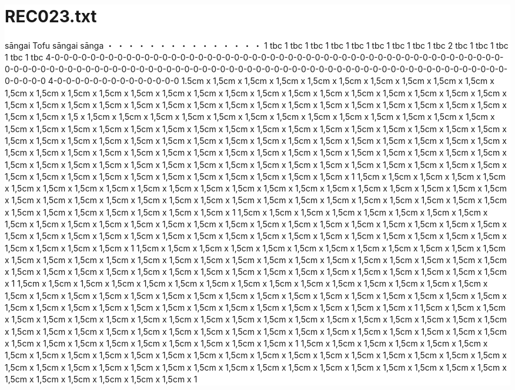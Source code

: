 
# REC023.txt
sāngai
Tofu
sāngai
sānga
・ ・ ・ ・ ・ ・ ・ ・ ・
・ ・ ・ ・ ・  ・
1 tbc
1 tbc
1 tbc
1 tbc
1 tbc
1 tbc
1 tbc
1 tbc
1 tbc
2 tbc
1 tbc
1 tbc
1 tbc
1 tbc
4-0-0-0-0-0-0-0-0-0-0-0-0-0-0-0-0-0-0-0-0-0-0-0-0-0-0-0-0-0-0-0-0-0-0-0-0-0-0-0-0-0-0-0-0-0-0-0-0-0-0-0-0-0-0-0-0-0-0-0-0-0-0-0-0-0-0-0-0-0-0-0-0-0-0-0-0-0-0-0-0-0-0-0-0-0-0-0-0-0-0-0-0-0-0-0-0-0-0-0-0-0-0-0-0-0-0-0-0-0-0-0
4-0-0-0-0-0-0-0-0-0-0-0-0-0-0
1.5cm x 1,5cm x 1,5cm x 1,5cm x 1,5cm x 1,5cm x 1,5cm x 1,5cm x 1,5cm x 1,5cm x 1,5cm x 1,5cm x 1,5cm x 1,5cm x 1,5cm x 1,5cm x 1,5cm x 1,5cm x 1,5cm x 1,5cm x 1,5cm x 1,5cm x 1,5cm x 1,5cm x 1,5cm x 1,5cm x 1,5cm x 1,5cm x 1,5cm x 1,5cm x 1,5cm x 1,5cm x 1,5cm x 1,5cm x 1,5cm x 1,5cm x 1,5cm x 1,5cm x 1,5cm x 1,5cm x 1,5cm x 1,5cm x 1,5cm x 1,5cm x 1,5
x 1,5cm x 1,5cm x 1,5cm x 1,5cm x 1,5cm x 1,5cm x 1,5cm x 1,5cm x 1,5cm x 1,5cm x 1,5cm x 1,5cm x 1,5cm x 1,5cm x 1,5cm x 1,5cm x 1,5cm x 1,5cm x 1,5cm x 1,5cm x 1,5cm x 1,5cm x 1,5cm x 1,5cm x 1,5cm x 1,5cm x 1,5cm x 1,5cm x 1,5cm x 1,5cm x 1,5cm x 1,5cm x 1,5cm x 1,5cm x 1,5cm x 1,5cm x 1,5cm x 1,5cm x 1,5cm x 1,5cm x 1,5cm x 1,5cm x 1,5cm x 1,5cm x
1,5cm x 1,5cm x 1,5cm x 1,5cm x 1,5cm x 1,5cm x 1,5cm x 1,5cm x 1,5cm x 1,5cm x 1,5cm x 1,5cm x 1,5cm x 1,5cm x 1,5cm x 1,5cm x 1,5cm x 1,5cm x 1,5cm x 1,5cm x 1,5cm x 1,5cm x 1,5cm x 1,5cm x 1,5cm x 1,5cm x 1,5cm x 1,5cm x 1,5cm x 1,5cm x 1,5cm x 1,5cm x 1,5cm x 1,5cm x 1,5cm x 1,5cm x 1,5cm x 1,5cm x 1,5cm x 1,5cm x 1,5cm x 1,5cm x 1,5cm x 1,5cm x 1
1,5cm x 1,5cm x 1,5cm x 1,5cm x 1,5cm x 1,5cm x 1,5cm x 1,5cm x 1,5cm x 1,5cm x 1,5cm x 1,5cm x 1,5cm x 1,5cm x 1,5cm x 1,5cm x 1,5cm x 1,5cm x 1,5cm x 1,5cm x 1,5cm x 1,5cm x 1,5cm x 1,5cm x 1,5cm x 1,5cm x 1,5cm x 1,5cm x 1,5cm x 1,5cm x 1,5cm x 1,5cm x 1,5cm x 1,5cm x 1,5cm x 1,5cm x 1,5cm x 1,5cm x 1,5cm x 1,5cm x 1,5cm x 1,5cm x 1,5cm x 1,5cm x 1
1,5cm x 1,5cm x 1,5cm x 1,5cm x 1,5cm x 1,5cm x 1,5cm x 1,5cm x 1,5cm x 1,5cm x 1,5cm x 1,5cm x 1,5cm x 1,5cm x 1,5cm x 1,5cm x 1,5cm x 1,5cm x 1,5cm x 1,5cm x 1,5cm x 1,5cm x 1,5cm x 1,5cm x 1,5cm x 1,5cm x 1,5cm x 1,5cm x 1,5cm x 1,5cm x 1,5cm x 1,5cm x 1,5cm x 1,5cm x 1,5cm x 1,5cm x 1,5cm x 1,5cm x 1,5cm x 1,5cm x 1,5cm x 1,5cm x 1,5cm x 1,5cm x 1
1,5cm x 1,5cm x 1,5cm x 1,5cm x 1,5cm x 1,5cm x 1,5cm x 1,5cm x 1,5cm x 1,5cm x 1,5cm x 1,5cm x 1,5cm x 1,5cm x 1,5cm x 1,5cm x 1,5cm x 1,5cm x 1,5cm x 1,5cm x 1,5cm x 1,5cm x 1,5cm x 1,5cm x 1,5cm x 1,5cm x 1,5cm x 1,5cm x 1,5cm x 1,5cm x 1,5cm x 1,5cm x 1,5cm x 1,5cm x 1,5cm x 1,5cm x 1,5cm x 1,5cm x 1,5cm x 1,5cm x 1,5cm x 1,5cm x 1,5cm x 1,5cm x 1
1,5cm x 1,5cm x 1,5cm x 1,5cm x 1,5cm x 1,5cm x 1,5cm x 1,5cm x 1,5cm x 1,5cm x 1,5cm x 1,5cm x 1,5cm x 1,5cm x 1,5cm x 1,5cm x 1,5cm x 1,5cm x 1,5cm x 1,5cm x 1,5cm x 1,5cm x 1,5cm x 1,5cm x 1,5cm x 1,5cm x 1,5cm x 1,5cm x 1,5cm x 1,5cm x 1,5cm x 1,5cm x 1,5cm x 1,5cm x 1,5cm x 1,5cm x 1,5cm x 1,5cm x 1,5cm x 1,5cm x 1,5cm x 1,5cm x 1,5cm x 1,5cm x 1
1,5cm x 1,5cm x 1,5cm x 1,5cm x 1,5cm x 1,5cm x 1,5cm x 1,5cm x 1,5cm x 1,5cm x 1,5cm x 1,5cm x 1,5cm x 1,5cm x 1,5cm x 1,5cm x 1,5cm x 1,5cm x 1,5cm x 1,5cm x 1,5cm x 1,5cm x 1,5cm x 1,5cm x 1,5cm x 1,5cm x 1,5cm x 1,5cm x 1,5cm x 1,5cm x 1,5cm x 1,5cm x 1,5cm x 1,5cm x 1,5cm x 1,5cm x 1,5cm x 1,5cm x 1,5cm x 1,5cm x 1,5cm x 1,5cm x 1,5cm x 1,5cm x 1
1,5cm x 1,5cm x 1,5cm x 1,5cm x 1,5cm x 1,5cm x 1,5cm x 1,5cm x 1,5cm x 1,5cm x 1,5cm x 1,5cm x 1,5cm x 1,5cm x 1,5cm x 1,5cm x 1,5cm x 1,5cm x 1,5cm x 1,5cm x 1,5cm x 1,5cm x 1,5cm x 1,5cm x 1,5cm x 1,5cm x 1,5cm x 1,5cm x 1,5cm x 1,5cm x 1,5cm x 1,5cm x 1,5cm x 1,5cm x 1,5cm x 1,5cm x 1,5cm x 1,5cm x 1,5cm x 1,5cm x 1,5cm x 1,5cm x 1,5cm x 1,5cm x 1